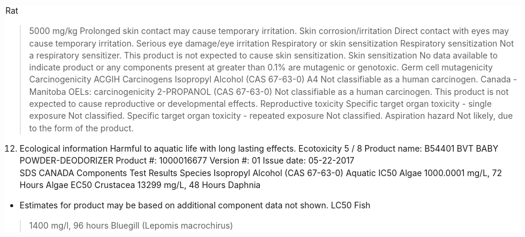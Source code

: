 Rat
> 5000 mg/kg
Prolonged skin contact may cause temporary irritation.
Skin corrosion/irritation
Direct contact with eyes may cause temporary irritation.
Serious eye damage/eye
irritation
Respiratory or skin sensitization
Respiratory sensitization
Not a respiratory sensitizer.
This product is not expected to cause skin sensitization.
Skin sensitization
No data available to indicate product or any components present at greater than 0.1% are
mutagenic or genotoxic.
Germ cell mutagenicity
Carcinogenicity
ACGIH Carcinogens
Isopropyl Alcohol (CAS 67-63-0)
A4 Not classifiable as a human carcinogen.
Canada - Manitoba OELs: carcinogenicity
2-PROPANOL (CAS 67-63-0)
Not classifiable as a human carcinogen.
This product is not expected to cause reproductive or developmental effects.
Reproductive toxicity
Specific target organ toxicity -
single exposure
Not classified.
Specific target organ toxicity -
repeated exposure
Not classified.
Aspiration hazard
Not likely, due to the form of the product.
12. Ecological information
Harmful to aquatic life with long lasting effects.
Ecotoxicity
5 / 8
Product name:  B54401 BVT BABY POWDER-DEODORIZER
Product #: 1000016677    Version #: 01    Issue date: 05-22-2017    
SDS CANADA
Components
Test Results
Species
Isopropyl Alcohol (CAS 67-63-0)
Aquatic
IC50
Algae
1000.0001 mg/L, 72 Hours
Algae
EC50
Crustacea
13299 mg/L, 48 Hours
Daphnia
* Estimates for product may be based on additional component data not shown.
LC50
Fish
> 1400 mg/l, 96 hours
Bluegill (Lepomis macrochirus)
 